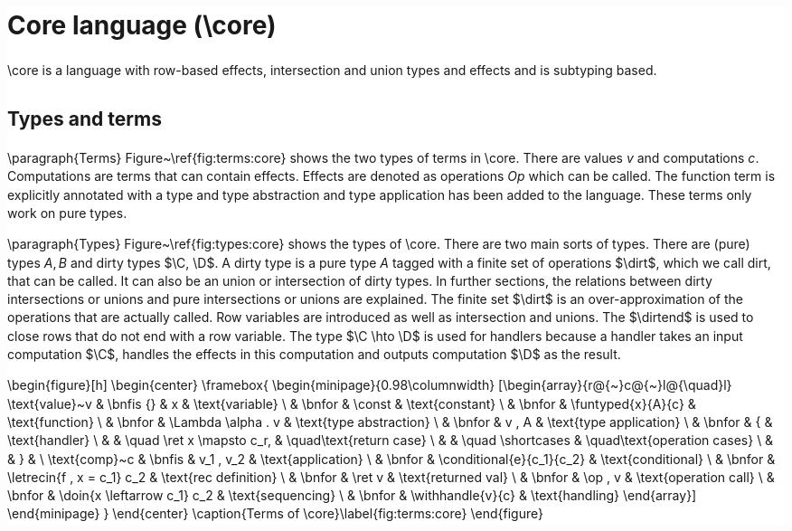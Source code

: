 # Core language (\core)
\core is a language with row-based effects, intersection and union types and effects and is subtyping based.

## Types and terms
\paragraph{Terms}
Figure~\ref{fig:terms:core} shows the two types of terms in \core. There are values $v$ and computations $c$. Computations are terms that can contain effects. Effects are denoted as operations $Op$ which can be called. The function term is explicitly annotated with a type and type abstraction and type application has been added to the language. These terms only work on pure types.

\paragraph{Types}
Figure~\ref{fig:types:core} shows the types of \core. There are two main sorts of types. There are (pure) types $A, B$ and dirty types $\C, \D$. A dirty type is a pure type $A$ tagged with a finite set of operations $\dirt$, which we call dirt, that can be called. It can also be an union or intersection of dirty types. In further sections, the relations between dirty intersections or unions and pure intersections or unions are explained. The finite set $\dirt$ is an over-approximation of the operations that are actually called. Row variables are introduced as well as intersection and unions. The $\dirtend$ is used to close rows that do not end with a row variable. The type $\C \hto \D$ is used for handlers because a handler takes an input computation $\C$, handles the effects in this computation and outputs computation $\D$ as the result.

\begin{figure}[h]
\begin{center}
\framebox{
\begin{minipage}{0.98\columnwidth}
\[\begin{array}{r@{~}c@{~}l@{\quad}l}
  \text{value}~v & \bnfis {} & x & \text{variable} \\
    & \bnfor & \const & \text{constant} \\
    & \bnfor & \funtyped{x}{A}{c} & \text{function} \\
    & \bnfor & \Lambda \alpha . v & \text{type abstraction} \\
    & \bnfor & v \, A & \text{type application} \\
    & \bnfor & \{ & \text{handler} \\
    & & \quad \ret x \mapsto c_r, & \quad\text{return case} \\
    & & \quad \shortcases & \quad\text{operation cases} \\
    & & \} & \\
  \text{comp}~c & \bnfis & v_1 \, v_2 & \text{application} \\
    & \bnfor & \conditional{e}{c_1}{c_2} & \text{conditional} \\
    & \bnfor & \letrecin{f \, x = c_1} c_2 & \text{rec definition} \\
    & \bnfor & \ret v  & \text{returned val} \\
    & \bnfor & \op \, v & \text{operation call} \\
    & \bnfor & \doin{x \leftarrow c_1} c_2 & \text{sequencing} \\
    & \bnfor & \withhandle{v}{c} & \text{handling}
\end{array}\]
\end{minipage}
}
\end{center}
\caption{Terms of \core}\label{fig:terms:core}
\end{figure}
